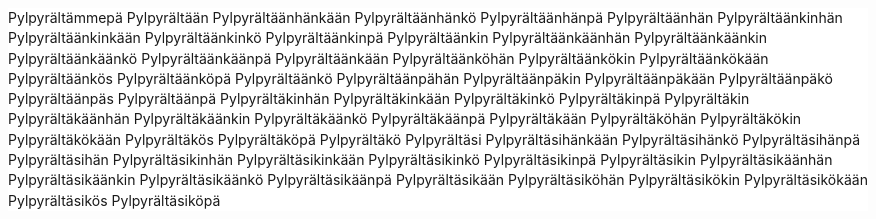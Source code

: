 Pylpyrältämmepä
Pylpyrältään
Pylpyrältäänhänkään
Pylpyrältäänhänkö
Pylpyrältäänhänpä
Pylpyrältäänhän
Pylpyrältäänkinhän
Pylpyrältäänkinkään
Pylpyrältäänkinkö
Pylpyrältäänkinpä
Pylpyrältäänkin
Pylpyrältäänkäänhän
Pylpyrältäänkäänkin
Pylpyrältäänkäänkö
Pylpyrältäänkäänpä
Pylpyrältäänkään
Pylpyrältäänköhän
Pylpyrältäänkökin
Pylpyrältäänkökään
Pylpyrältäänkös
Pylpyrältäänköpä
Pylpyrältäänkö
Pylpyrältäänpähän
Pylpyrältäänpäkin
Pylpyrältäänpäkään
Pylpyrältäänpäkö
Pylpyrältäänpäs
Pylpyrältäänpä
Pylpyrältäkinhän
Pylpyrältäkinkään
Pylpyrältäkinkö
Pylpyrältäkinpä
Pylpyrältäkin
Pylpyrältäkäänhän
Pylpyrältäkäänkin
Pylpyrältäkäänkö
Pylpyrältäkäänpä
Pylpyrältäkään
Pylpyrältäköhän
Pylpyrältäkökin
Pylpyrältäkökään
Pylpyrältäkös
Pylpyrältäköpä
Pylpyrältäkö
Pylpyrältäsi
Pylpyrältäsihänkään
Pylpyrältäsihänkö
Pylpyrältäsihänpä
Pylpyrältäsihän
Pylpyrältäsikinhän
Pylpyrältäsikinkään
Pylpyrältäsikinkö
Pylpyrältäsikinpä
Pylpyrältäsikin
Pylpyrältäsikäänhän
Pylpyrältäsikäänkin
Pylpyrältäsikäänkö
Pylpyrältäsikäänpä
Pylpyrältäsikään
Pylpyrältäsiköhän
Pylpyrältäsikökin
Pylpyrältäsikökään
Pylpyrältäsikös
Pylpyrältäsiköpä